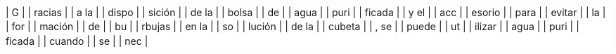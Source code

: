 | G |
| racias |
| a la |
| dispo |
| sición |
| de la |
| bolsa |
| de |
| agua |
| puri |
| ficada |
| y el |
| acc |
| esorio |
| para |
| evitar |
| la |
| for |
| mación |
| de |
| bu |
| rbujas |
| en la |
| so |
| lución |
| de la |
| cubeta |
| , se |
| puede |
| ut |
| ilizar |
| agua |
| puri |
| ficada |
| cuando |
| se |
| nec |